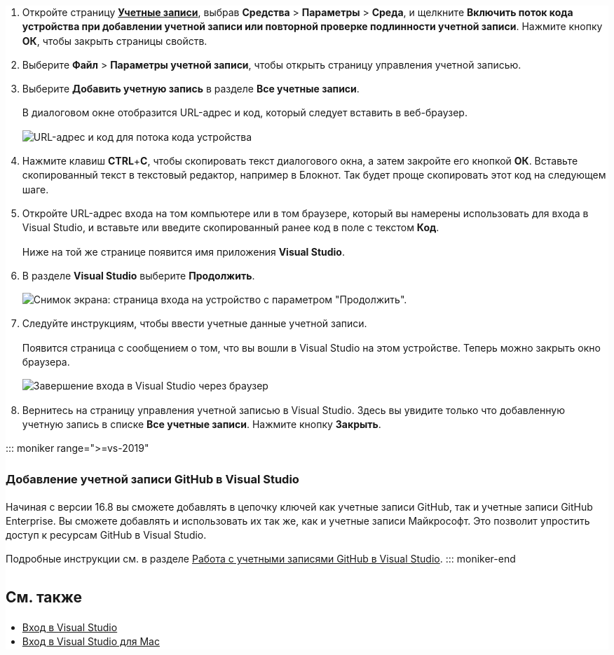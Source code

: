 1. Откройте страницу [**Учетные записи**](reference/accounts-environment-options-dialog-box.md), выбрав **Средства** > **Параметры** > **Среда**, и щелкните **Включить поток кода устройства при добавлении учетной записи или повторной проверке подлинности учетной записи**. Нажмите кнопку **ОК**, чтобы закрыть страницы свойств.

1. Выберите **Файл** > **Параметры учетной записи**, чтобы открыть страницу управления учетной записью.

1. Выберите **Добавить учетную запись** в разделе **Все учетные записи**.

   В диалоговом окне отобразится URL-адрес и код, который следует вставить в веб-браузер.

   ![URL-адрес и код для потока кода устройства](media/work-with-multiple-user-accounts/device-login-code.png)

1. Нажмите клавиш **CTRL**+**C**, чтобы скопировать текст диалогового окна, а затем закройте его кнопкой **ОК**. Вставьте скопированный текст в текстовый редактор, например в Блокнот. Так будет проще скопировать этот код на следующем шаге.

1. Откройте URL-адрес входа на том компьютере или в том браузере, который вы намерены использовать для входа в Visual Studio, и вставьте или введите скопированный ранее код в поле с текстом **Код**.

   Ниже на той же странице появится имя приложения **Visual Studio**.

1. В разделе **Visual Studio** выберите **Продолжить**.

   ![Снимок экрана: страница входа на устройство с параметром "Продолжить".](media/work-with-multiple-user-accounts/device-login-page.png)

1. Следуйте инструкциям, чтобы ввести учетные данные учетной записи.

   Появится страница с сообщением о том, что вы вошли в Visual Studio на этом устройстве. Теперь можно закрыть окно браузера.

   ![Завершение входа в Visual Studio через браузер](media/work-with-multiple-user-accounts/sign-in-browser-complete.png)

1. Вернитесь на страницу управления учетной записью в Visual Studio. Здесь вы увидите только что добавленную учетную запись в списке **Все учетные записи**. Нажмите кнопку **Закрыть**.

::: moniker range=">=vs-2019"

### <a name="add-a-github-account-to-visual-studio"></a>Добавление учетной записи GitHub в Visual Studio

Начиная с версии 16.8 вы сможете добавлять в цепочку ключей как учетные записи GitHub, так и учетные записи GitHub Enterprise. Вы сможете добавлять и использовать их так же, как и учетные записи Майкрософт. Это позволит упростить доступ к ресурсам GitHub в Visual Studio.

Подробные инструкции см. в разделе [Работа с учетными записями GitHub в Visual Studio](work-with-github-accounts.md).
::: moniker-end

## <a name="see-also"></a>См. также

- [Вход в Visual Studio](signing-in-to-visual-studio.md)
- [Вход в Visual Studio для Mac](/visualstudio/mac/signing-in)
